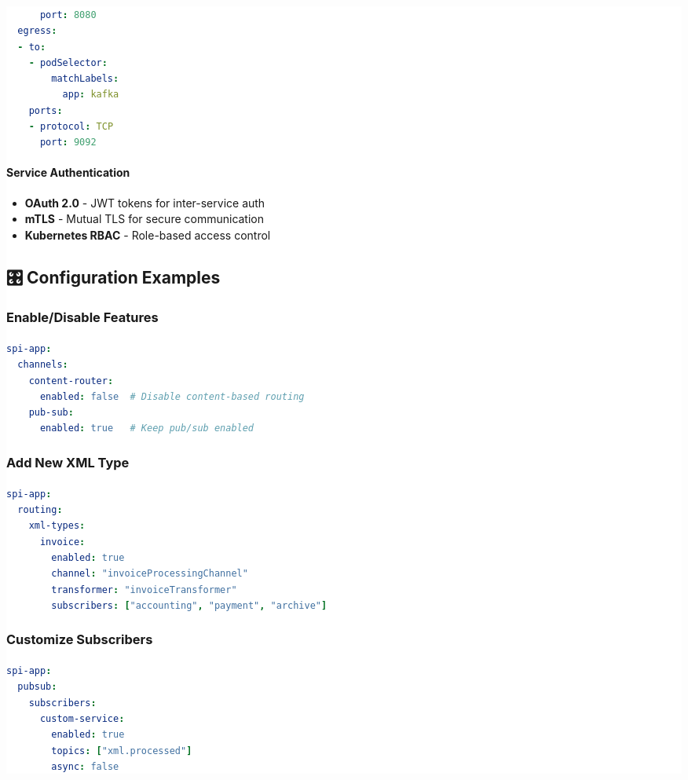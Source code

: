 ```yaml
      port: 8080
  egress:
  - to:
    - podSelector:
        matchLabels:
          app: kafka
    ports:
    - protocol: TCP
      port: 9092
```

#### Service Authentication
- **OAuth 2.0** - JWT tokens for inter-service auth
- **mTLS** - Mutual TLS for secure communication
- **Kubernetes RBAC** - Role-based access control

## 🎛️ Configuration Examples

### Enable/Disable Features
```yaml
spi-app:
  channels:
    content-router:
      enabled: false  # Disable content-based routing
    pub-sub:
      enabled: true   # Keep pub/sub enabled
```

### Add New XML Type
```yaml
spi-app:
  routing:
    xml-types:
      invoice:
        enabled: true
        channel: "invoiceProcessingChannel"
        transformer: "invoiceTransformer"
        subscribers: ["accounting", "payment", "archive"]
```

### Customize Subscribers
```yaml
spi-app:
  pubsub:
    subscribers:
      custom-service:
        enabled: true
        topics: ["xml.processed"]
        async: false
```
